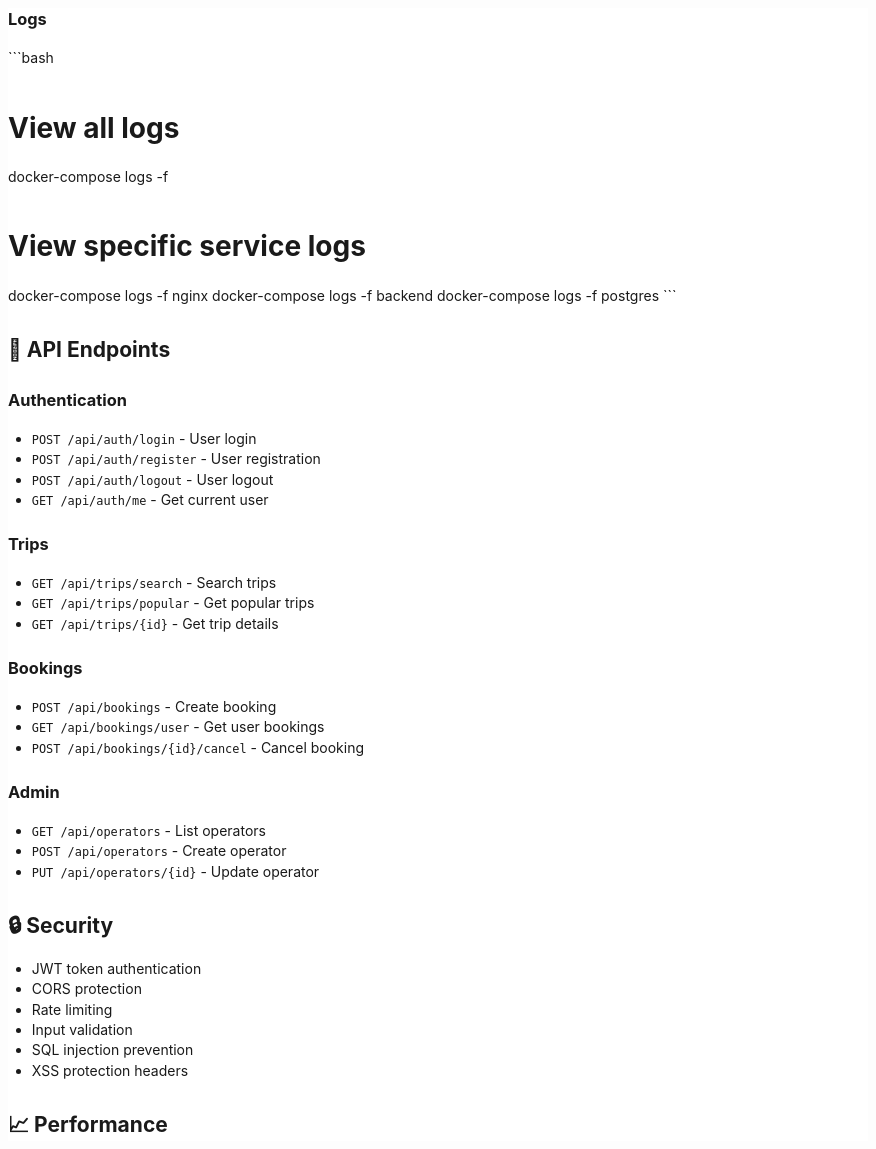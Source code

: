 ### Logs

\`\`\`bash
# View all logs
docker-compose logs -f

# View specific service logs
docker-compose logs -f nginx
docker-compose logs -f backend
docker-compose logs -f postgres
\`\`\`

## 🚦 API Endpoints

### Authentication
- `POST /api/auth/login` - User login
- `POST /api/auth/register` - User registration
- `POST /api/auth/logout` - User logout
- `GET /api/auth/me` - Get current user

### Trips
- `GET /api/trips/search` - Search trips
- `GET /api/trips/popular` - Get popular trips
- `GET /api/trips/{id}` - Get trip details

### Bookings
- `POST /api/bookings` - Create booking
- `GET /api/bookings/user` - Get user bookings
- `POST /api/bookings/{id}/cancel` - Cancel booking

### Admin
- `GET /api/operators` - List operators
- `POST /api/operators` - Create operator
- `PUT /api/operators/{id}` - Update operator

## 🔒 Security

- JWT token authentication
- CORS protection
- Rate limiting
- Input validation
- SQL injection prevention
- XSS protection headers

## 📈 Performance
